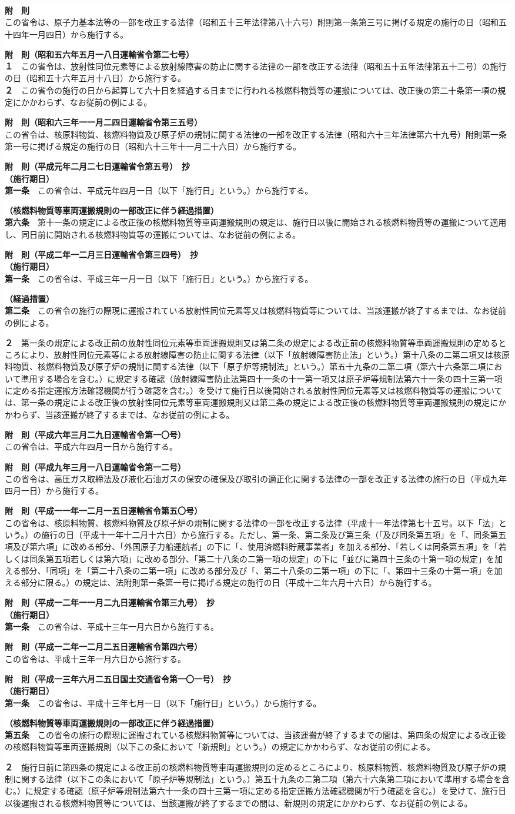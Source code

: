 **附　則**  
この省令は、原子力基本法等の一部を改正する法律（昭和五十三年法律第八十六号）附則第一条第三号に掲げる規定の施行の日（昭和五十四年一月四日）から施行する。  
  
**附　則（昭和五六年五月一八日運輸省令第二七号）**  
**１**　この省令は、放射性同位元素等による放射線障害の防止に関する法律の一部を改正する法律（昭和五十五年法律第五十二号）の施行の日（昭和五十六年五月十八日）から施行する。  
**２**　この省令の施行の日から起算して六十日を経過する日までに行われる核燃料物質等の運搬については、改正後の第二十条第一項の規定にかかわらず、なお従前の例による。  
  
**附　則（昭和六三年一一月二四日運輸省令第三五号）**  
この省令は、核原料物質、核燃料物質及び原子炉の規制に関する法律の一部を改正する法律（昭和六十三年法律第六十九号）附則第一条第一号に掲げる規定の施行の日（昭和六十三年十一月二十六日）から施行する。  
  
**附　則（平成元年二月二七日運輸省令第五号）　抄**  
**（施行期日）**  
**第一条**　この省令は、平成元年四月一日（以下「施行日」という。）から施行する。  
  
**（核燃料物質等車両運搬規則の一部改正に伴う経過措置）**  
**第六条**　第十一条の規定による改正後の核燃料物質等車両運搬規則の規定は、施行日以後に開始される核燃料物質等の運搬について適用し、同日前に開始される核燃料物質等の運搬については、なお従前の例による。  
  
**附　則（平成二年一二月三日運輸省令第三四号）　抄**  
**（施行期日）**  
**第一条**　この省令は、平成三年一月一日（以下「施行日」という。）から施行する。  
  
**（経過措置）**  
**第二条**　この省令の施行の際現に運搬されている放射性同位元素等又は核燃料物質等については、当該運搬が終了するまでは、なお従前の例による。  
  
**２**　第一条の規定による改正前の放射性同位元素等車両運搬規則又は第二条の規定による改正前の核燃料物質等車両運搬規則の定めるところにより、放射性同位元素等による放射線障害の防止に関する法律（以下「放射線障害防止法」という。）第十八条の二第二項又は核原料物質、核燃料物質及び原子炉の規制に関する法律（以下「原子炉等規制法」という。）第五十九条の二第二項（第六十六条第二項において準用する場合を含む。）に規定する確認（放射線障害防止法第四十一条の十一第一項又は原子炉等規制法第六十一条の四十三第一項に定める指定運搬方法確認機関が行う確認を含む。）を受けて施行日以後開始される放射性同位元素等又は核燃料物質等の運搬については、第一条の規定による改正後の放射性同位元素等車両運搬規則又は第二条の規定による改正後の核燃料物質等車両運搬規則の規定にかかわらず、当該運搬が終了するまでは、なお従前の例による。  
  
**附　則（平成六年三月二九日運輸省令第一〇号）**  
この省令は、平成六年四月一日から施行する。  
  
**附　則（平成九年三月一八日運輸省令第一二号）**  
この省令は、高圧ガス取締法及び液化石油ガスの保安の確保及び取引の適正化に関する法律の一部を改正する法律の施行の日（平成九年四月一日）から施行する。  
  
**附　則（平成一一年一二月一五日運輸省令第五〇号）**  
この省令は、核原料物質、核燃料物質及び原子炉の規制に関する法律の一部を改正する法律（平成十一年法律第七十五号。以下「法」という。）の施行の日（平成十一年十二月十六日）から施行する。ただし、第一条、第二条及び第三条（「及び同条第五項」を「、同条第五項及び第六項」に改める部分、「外国原子力船運航者」の下に「、使用済燃料貯蔵事業者」を加える部分、「若しくは同条第五項」を「若しくは同条第五項若しくは第六項」に改める部分、「第二十八条の二第一項の規定」の下に「並びに第四十三条の十第一項の規定」を加える部分、「同項」を「第二十八条の二第一項」に改める部分及び「、第二十八条の二第一項」の下に「、第四十三条の十第一項」を加える部分に限る。）の規定は、法附則第一条第一号に掲げる規定の施行の日（平成十二年六月十六日）から施行する。  
  
**附　則（平成一二年一一月二九日運輸省令第三九号）　抄**  
**（施行期日）**  
**第一条**　この省令は、平成十三年一月六日から施行する。  
  
**附　則（平成一二年一二月二五日運輸省令第四六号）**  
この省令は、平成十三年一月六日から施行する。  
  
**附　則（平成一三年六月二五日国土交通省令第一〇一号）　抄**  
**（施行期日）**  
**第一条**　この省令は、平成十三年七月一日（以下「施行日」という。）から施行する。  
  
**（核燃料物質等車両運搬規則の一部改正に伴う経過措置）**  
**第五条**　この省令の施行の際現に運搬されている核燃料物質等については、当該運搬が終了するまでの間は、第四条の規定による改正後の核燃料物質等車両運搬規則（以下この条において「新規則」という。）の規定にかかわらず、なお従前の例による。  
  
**２**　施行日前に第四条の規定による改正前の核燃料物質等車両運搬規則の定めるところにより、核原料物質、核燃料物質及び原子炉の規制に関する法律（以下この条において「原子炉等規制法」という。）第五十九条の二第二項（第六十六条第二項において準用する場合を含む。）に規定する確認（原子炉等規制法第六十一条の四十三第一項に定める指定運搬方法確認機関が行う確認を含む。）を受けて、施行日以後運搬される核燃料物質等については、当該運搬が終了するまでの間は、新規則の規定にかかわらず、なお従前の例による。  
  